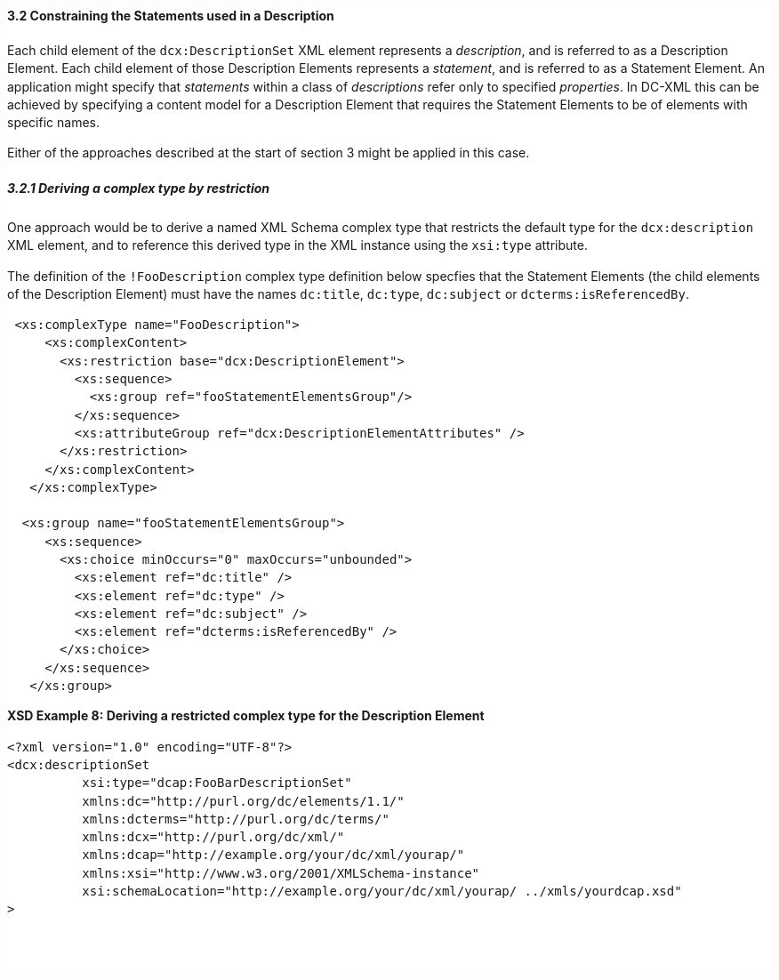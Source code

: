 <a id="sec3.2"></a>

#### 3.2 Constraining the Statements used in a Description

Each child element of the <tt>dcx:DescriptionSet</tt> XML element represents a _description_, and is referred to as a Description Element. Each child element of those Description Elements represents a _statement_, and is referred to as a Statement Element. An application might specify that _statements_ within a class of _descriptions_ refer only to specified _properties_. In DC-XML this can be achieved by specifying a content model for a Description Element that requires the Statement Elements to be of elements with specific names.

Either of the approaches described at the start of section 3 might be applied in this case.

<a id="sec3.2.1"></a>

##### 3.2.1 Deriving a complex type by restriction

One approach would be to derive a named XML Schema complex type that restricts the default type for the <tt>dcx:description</tt> XML element, and to reference this derived type in the XML instance using the <tt>xsi:type</tt> attribute.

The definition of the <tt>!FooDescription</tt> complex type definition below specfies that the Statement Elements (the child elements of the Description Element) must have the names <tt>dc:title</tt>, <tt>dc:type</tt>, <tt>dc:subject</tt> or <tt>dcterms:isReferencedBy</tt>.

<pre> &lt;xs:complexType name="FooDescription"&gt;
     &lt;xs:complexContent&gt;
       &lt;xs:restriction base="dcx:DescriptionElement"&gt;
         &lt;xs:sequence&gt;
           &lt;xs:group ref="fooStatementElementsGroup"/&gt;
         &lt;/xs:sequence&gt;
         &lt;xs:attributeGroup ref="dcx:DescriptionElementAttributes" /&gt;
       &lt;/xs:restriction&gt;
     &lt;/xs:complexContent&gt;
   &lt;/xs:complexType&gt;

  &lt;xs:group name="fooStatementElementsGroup"&gt;
     &lt;xs:sequence&gt;
       &lt;xs:choice minOccurs="0" maxOccurs="unbounded"&gt;
         &lt;xs:element ref="dc:title" /&gt;
         &lt;xs:element ref="dc:type" /&gt;
         &lt;xs:element ref="dc:subject" /&gt;
         &lt;xs:element ref="dcterms:isReferencedBy" /&gt;
       &lt;/xs:choice&gt;
     &lt;/xs:sequence&gt;
   &lt;/xs:group&gt;
</pre>

**XSD Example 8: Deriving a restricted complex type for the Description Element**

<pre>&lt;?xml version="1.0" encoding="UTF-8"?&gt;
&lt;dcx:descriptionSet
          xsi:type="dcap:FooBarDescriptionSet"
          xmlns:dc="http://purl.org/dc/elements/1.1/"
          xmlns:dcterms="http://purl.org/dc/terms/"
          xmlns:dcx="http://purl.org/dc/xml/"
          xmlns:dcap="http://example.org/your/dc/xml/yourap/"
          xmlns:xsi="http://www.w3.org/2001/XMLSchema-instance"
          xsi:schemaLocation="http://example.org/your/dc/xml/yourap/ ../xmls/yourdcap.xsd" 
&gt;
